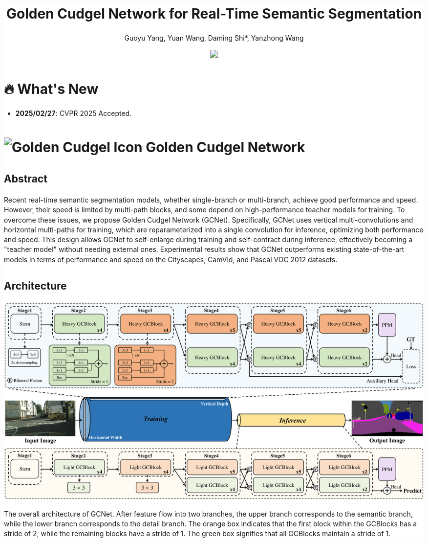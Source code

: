 <div style="text-align: center;">

# Golden Cudgel Network for Real-Time Semantic Segmentation

Guoyu Yang, Yuan Wang, Daming Shi*, Yanzhong Wang

<a href='http://arxiv.org/abs/2503.03325'><img src='https://img.shields.io/badge/arXiv-2501.04440-brown.svg?logo=arxiv&logoColor=white'></a>

</div>


# 🔥 What's New

* **2025/02/27**: CVPR 2025 Accepted.


# <img src="C:\Users\杨国煜\Downloads\【哲风壁纸】场景-奇幻-悟空 (1) (1).png" alt="Golden Cudgel Icon" style="width: 1em; height: 1em;"> Golden Cudgel Network

## Abstract
Recent real-time semantic segmentation models, whether single-branch or multi-branch, achieve good performance and speed. However, their speed is limited by multi-path blocks, and some depend on high-performance teacher models for training. To overcome these issues, we propose Golden Cudgel Network (GCNet). Specifically, GCNet uses vertical multi-convolutions and horizontal multi-paths for training, which are reparameterized into a single convolution for inference, optimizing both performance and speed. This design allows GCNet to self-enlarge during training and self-contract during inference, effectively becoming a "teacher model" without needing external ones. Experimental results show that GCNet outperforms existing state-of-the-art models in terms of performance and speed on the Cityscapes, CamVid, and Pascal VOC 2012 datasets.

## Architecture

<p align="center">
  <img src="figures/gcnet.png" alt="overview-of-our-method" width="100%"/></br>
</p>
The overall architecture of GCNet. After feature flow into two branches, the upper branch corresponds to the semantic branch, while the lower branch corresponds to the detail branch. The orange box indicates that the first block within the GCBlocks has a stride of 2, while the remaining blocks have a stride of 1. The green box signifies that all GCBlocks maintain a stride of 1.
